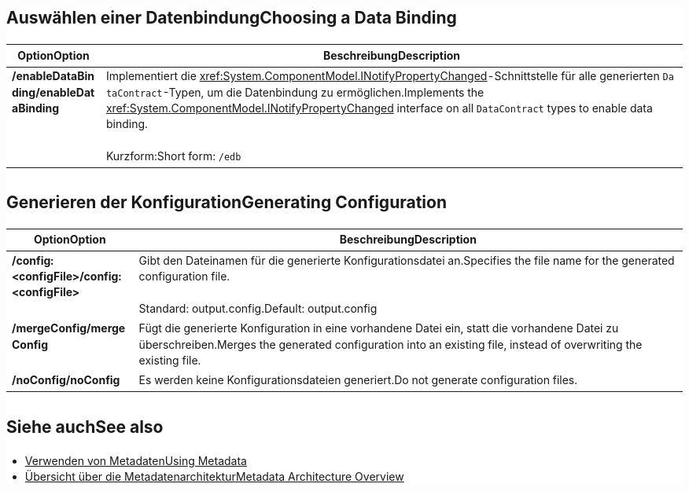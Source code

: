 ## <a name="choosing-a-data-binding"></a><span data-ttu-id="c2c35-166">Auswählen einer Datenbindung</span><span class="sxs-lookup"><span data-stu-id="c2c35-166">Choosing a Data Binding</span></span>  
  
|<span data-ttu-id="c2c35-167">Option</span><span class="sxs-lookup"><span data-stu-id="c2c35-167">Option</span></span>|<span data-ttu-id="c2c35-168">Beschreibung</span><span class="sxs-lookup"><span data-stu-id="c2c35-168">Description</span></span>|  
|------------|-----------------|  
|**<span data-ttu-id="c2c35-169">/enableDataBinding</span><span class="sxs-lookup"><span data-stu-id="c2c35-169">/enableDataBinding</span></span>**|<span data-ttu-id="c2c35-170">Implementiert die <xref:System.ComponentModel.INotifyPropertyChanged>-Schnittstelle für alle generierten `DataContract`-Typen, um die Datenbindung zu ermöglichen.</span><span class="sxs-lookup"><span data-stu-id="c2c35-170">Implements the <xref:System.ComponentModel.INotifyPropertyChanged> interface on all `DataContract` types to enable data binding.</span></span><br /><br /> <span data-ttu-id="c2c35-171">Kurzform:</span><span class="sxs-lookup"><span data-stu-id="c2c35-171">Short form:</span></span> `/edb`|  
  
## <a name="generating-configuration"></a><span data-ttu-id="c2c35-172">Generieren der Konfiguration</span><span class="sxs-lookup"><span data-stu-id="c2c35-172">Generating Configuration</span></span>  
  
|<span data-ttu-id="c2c35-173">Option</span><span class="sxs-lookup"><span data-stu-id="c2c35-173">Option</span></span>|<span data-ttu-id="c2c35-174">Beschreibung</span><span class="sxs-lookup"><span data-stu-id="c2c35-174">Description</span></span>|  
|------------|-----------------|  
|**<span data-ttu-id="c2c35-175">/config:\<configFile></span><span class="sxs-lookup"><span data-stu-id="c2c35-175">/config:\<configFile></span></span>**|<span data-ttu-id="c2c35-176">Gibt den Dateinamen für die generierte Konfigurationsdatei an.</span><span class="sxs-lookup"><span data-stu-id="c2c35-176">Specifies the file name for the generated configuration file.</span></span><br /><br /> <span data-ttu-id="c2c35-177">Standard: output.config.</span><span class="sxs-lookup"><span data-stu-id="c2c35-177">Default: output.config</span></span>|  
|**<span data-ttu-id="c2c35-178">/mergeConfig</span><span class="sxs-lookup"><span data-stu-id="c2c35-178">/mergeConfig</span></span>**|<span data-ttu-id="c2c35-179">Fügt die generierte Konfiguration in eine vorhandene Datei ein, statt die vorhandene Datei zu überschreiben.</span><span class="sxs-lookup"><span data-stu-id="c2c35-179">Merges the generated configuration into an existing file, instead of overwriting the existing file.</span></span>|  
|**<span data-ttu-id="c2c35-180">/noConfig</span><span class="sxs-lookup"><span data-stu-id="c2c35-180">/noConfig</span></span>**|<span data-ttu-id="c2c35-181">Es werden keine Konfigurationsdateien generiert.</span><span class="sxs-lookup"><span data-stu-id="c2c35-181">Do not generate configuration files.</span></span>|  
  
## <a name="see-also"></a><span data-ttu-id="c2c35-182">Siehe auch</span><span class="sxs-lookup"><span data-stu-id="c2c35-182">See also</span></span>

- [<span data-ttu-id="c2c35-183">Verwenden von Metadaten</span><span class="sxs-lookup"><span data-stu-id="c2c35-183">Using Metadata</span></span>](../../../../docs/framework/wcf/feature-details/using-metadata.md)
- [<span data-ttu-id="c2c35-184">Übersicht über die Metadatenarchitektur</span><span class="sxs-lookup"><span data-stu-id="c2c35-184">Metadata Architecture Overview</span></span>](../../../../docs/framework/wcf/feature-details/metadata-architecture-overview.md)
